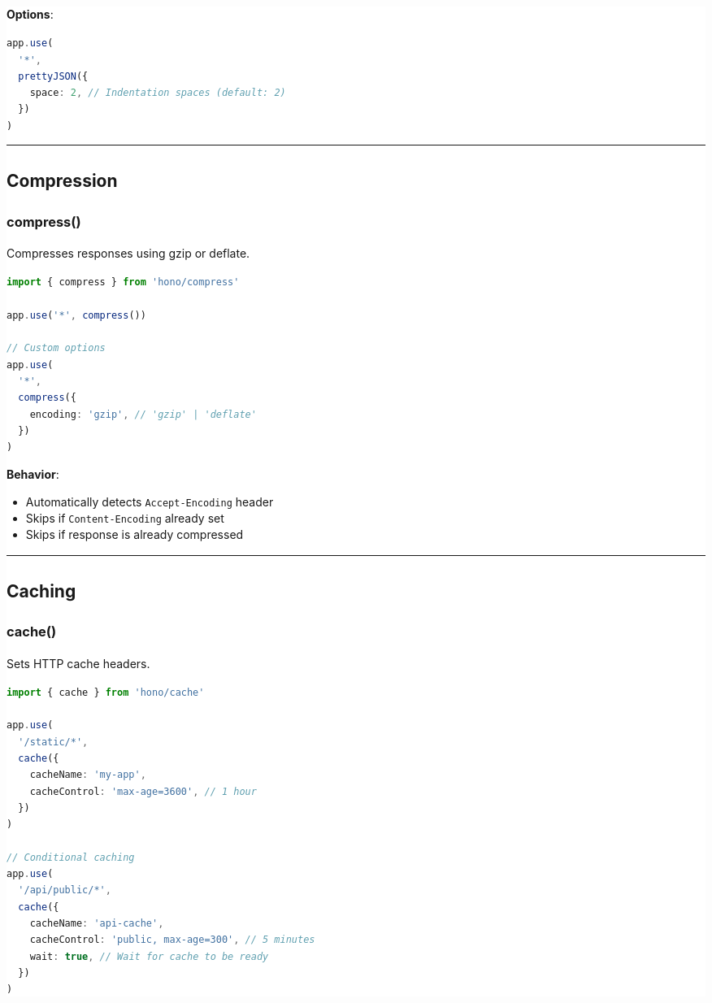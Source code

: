 **Options**:
```typescript
app.use(
  '*',
  prettyJSON({
    space: 2, // Indentation spaces (default: 2)
  })
)
```

---

## Compression

### compress()

Compresses responses using gzip or deflate.

```typescript
import { compress } from 'hono/compress'

app.use('*', compress())

// Custom options
app.use(
  '*',
  compress({
    encoding: 'gzip', // 'gzip' | 'deflate'
  })
)
```

**Behavior**:
- Automatically detects `Accept-Encoding` header
- Skips if `Content-Encoding` already set
- Skips if response is already compressed

---

## Caching

### cache()

Sets HTTP cache headers.

```typescript
import { cache } from 'hono/cache'

app.use(
  '/static/*',
  cache({
    cacheName: 'my-app',
    cacheControl: 'max-age=3600', // 1 hour
  })
)

// Conditional caching
app.use(
  '/api/public/*',
  cache({
    cacheName: 'api-cache',
    cacheControl: 'public, max-age=300', // 5 minutes
    wait: true, // Wait for cache to be ready
  })
)
```